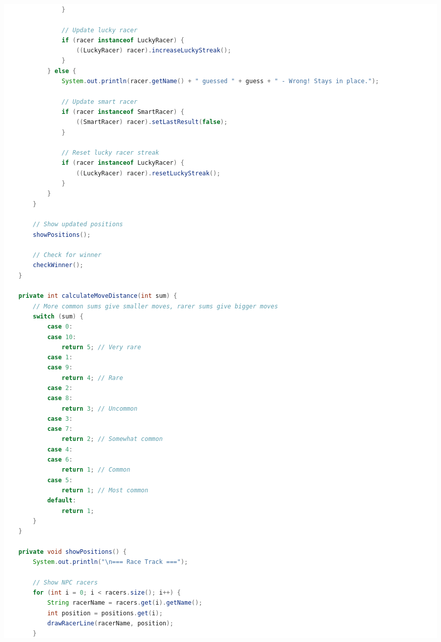 ```java
                }
                
                // Update lucky racer
                if (racer instanceof LuckyRacer) {
                    ((LuckyRacer) racer).increaseLuckyStreak();
                }
            } else {
                System.out.println(racer.getName() + " guessed " + guess + " - Wrong! Stays in place.");
                
                // Update smart racer
                if (racer instanceof SmartRacer) {
                    ((SmartRacer) racer).setLastResult(false);
                }
                
                // Reset lucky racer streak
                if (racer instanceof LuckyRacer) {
                    ((LuckyRacer) racer).resetLuckyStreak();
                }
            }
        }
        
        // Show updated positions
        showPositions();
        
        // Check for winner
        checkWinner();
    }
    
    private int calculateMoveDistance(int sum) {
        // More common sums give smaller moves, rarer sums give bigger moves
        switch (sum) {
            case 0:
            case 10:
                return 5; // Very rare
            case 1:
            case 9:
                return 4; // Rare
            case 2:
            case 8:
                return 3; // Uncommon
            case 3:
            case 7:
                return 2; // Somewhat common
            case 4:
            case 6:
                return 1; // Common
            case 5:
                return 1; // Most common
            default:
                return 1;
        }
    }
    
    private void showPositions() {
        System.out.println("\n=== Race Track ===");
        
        // Show NPC racers
        for (int i = 0; i < racers.size(); i++) {
            String racerName = racers.get(i).getName();
            int position = positions.get(i);
            drawRacerLine(racerName, position);
        }
```